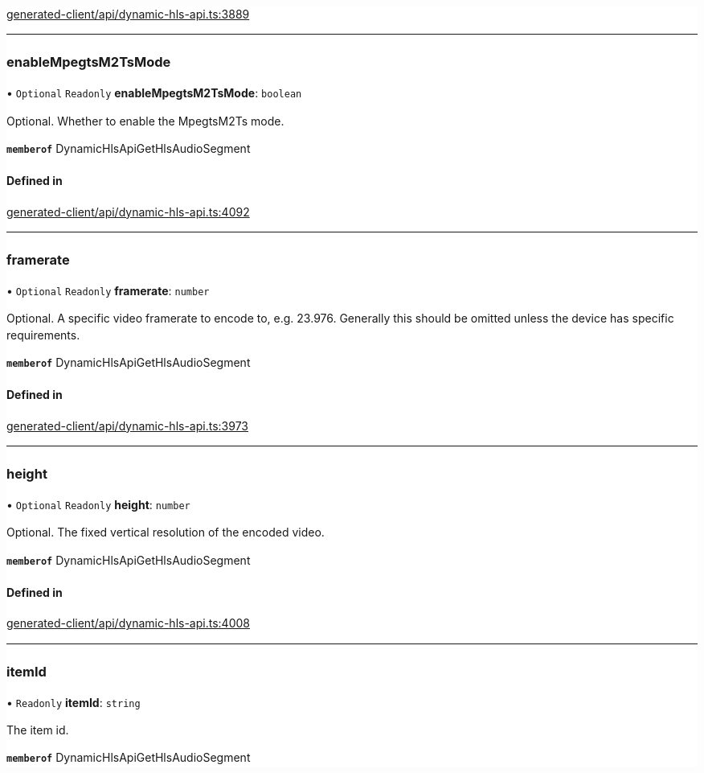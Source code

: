 [generated-client/api/dynamic-hls-api.ts:3889](https://github.com/jellyfin/jellyfin-sdk-typescript/blob/fa599ae/src/generated-client/api/dynamic-hls-api.ts#L3889)

___

### enableMpegtsM2TsMode

• `Optional` `Readonly` **enableMpegtsM2TsMode**: `boolean`

Optional. Whether to enable the MpegtsM2Ts mode.

**`memberof`** DynamicHlsApiGetHlsAudioSegment

#### Defined in

[generated-client/api/dynamic-hls-api.ts:4092](https://github.com/jellyfin/jellyfin-sdk-typescript/blob/fa599ae/src/generated-client/api/dynamic-hls-api.ts#L4092)

___

### framerate

• `Optional` `Readonly` **framerate**: `number`

Optional. A specific video framerate to encode to, e.g. 23.976. Generally this should be omitted unless the device has specific requirements.

**`memberof`** DynamicHlsApiGetHlsAudioSegment

#### Defined in

[generated-client/api/dynamic-hls-api.ts:3973](https://github.com/jellyfin/jellyfin-sdk-typescript/blob/fa599ae/src/generated-client/api/dynamic-hls-api.ts#L3973)

___

### height

• `Optional` `Readonly` **height**: `number`

Optional. The fixed vertical resolution of the encoded video.

**`memberof`** DynamicHlsApiGetHlsAudioSegment

#### Defined in

[generated-client/api/dynamic-hls-api.ts:4008](https://github.com/jellyfin/jellyfin-sdk-typescript/blob/fa599ae/src/generated-client/api/dynamic-hls-api.ts#L4008)

___

### itemId

• `Readonly` **itemId**: `string`

The item id.

**`memberof`** DynamicHlsApiGetHlsAudioSegment
